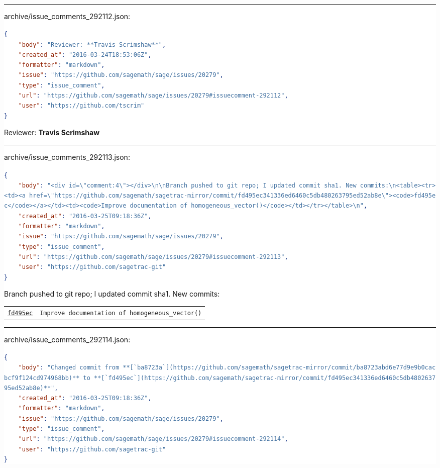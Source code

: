 

---

archive/issue_comments_292112.json:
```json
{
    "body": "Reviewer: **Travis Scrimshaw**",
    "created_at": "2016-03-24T18:53:06Z",
    "formatter": "markdown",
    "issue": "https://github.com/sagemath/sage/issues/20279",
    "type": "issue_comment",
    "url": "https://github.com/sagemath/sage/issues/20279#issuecomment-292112",
    "user": "https://github.com/tscrim"
}
```

Reviewer: **Travis Scrimshaw**



---

archive/issue_comments_292113.json:
```json
{
    "body": "<div id=\"comment:4\"></div>\n\nBranch pushed to git repo; I updated commit sha1. New commits:\n<table><tr><td><a href=\"https://github.com/sagemath/sagetrac-mirror/commit/fd495ec341336ed6460c5db480263795ed52ab8e\"><code>fd495ec</code></a></td><td><code>Improve documentation of homogeneous_vector()</code></td></tr></table>\n",
    "created_at": "2016-03-25T09:18:36Z",
    "formatter": "markdown",
    "issue": "https://github.com/sagemath/sage/issues/20279",
    "type": "issue_comment",
    "url": "https://github.com/sagemath/sage/issues/20279#issuecomment-292113",
    "user": "https://github.com/sagetrac-git"
}
```

<div id="comment:4"></div>

Branch pushed to git repo; I updated commit sha1. New commits:
<table><tr><td><a href="https://github.com/sagemath/sagetrac-mirror/commit/fd495ec341336ed6460c5db480263795ed52ab8e"><code>fd495ec</code></a></td><td><code>Improve documentation of homogeneous_vector()</code></td></tr></table>




---

archive/issue_comments_292114.json:
```json
{
    "body": "Changed commit from **[`ba8723a`](https://github.com/sagemath/sagetrac-mirror/commit/ba8723abd6e77d9e9b0cacbcf9f124cd974968bb)** to **[`fd495ec`](https://github.com/sagemath/sagetrac-mirror/commit/fd495ec341336ed6460c5db480263795ed52ab8e)**",
    "created_at": "2016-03-25T09:18:36Z",
    "formatter": "markdown",
    "issue": "https://github.com/sagemath/sage/issues/20279",
    "type": "issue_comment",
    "url": "https://github.com/sagemath/sage/issues/20279#issuecomment-292114",
    "user": "https://github.com/sagetrac-git"
}
```
